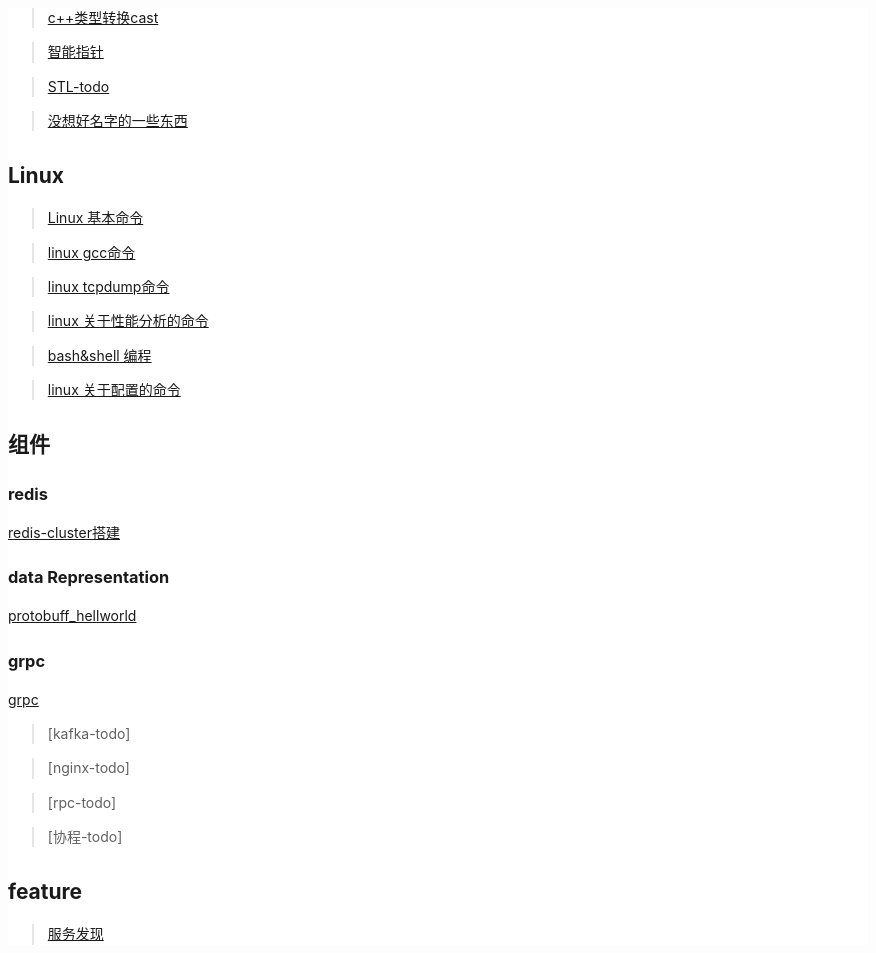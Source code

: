 > [c++类型转换cast](https://github.com/zhaozhengcoder/CoderNoteBook/blob/master/note/c%2B%2B%E7%9A%84%E7%B1%BB%E5%9E%8B%E8%BD%AC%E6%8D%A2cast.md)

> [智能指针](./note/c++智能指针.md)

> [STL-todo](https://github.com/zhaozhengcoder/CoderNoteBook/blob/master/note/c%2B%2BSTL.md)

> [没想好名字的一些东西](https://github.com/zhaozhengcoder/CoderNoteBook/blob/master/note/c%2B%2B%E5%85%B6%E4%BB%96.md)

## Linux

> [Linux 基本命令](https://github.com/zhaozhengcoder/CoderNoteBook/blob/master/note/linux%E5%91%BD%E4%BB%A4.md)

> [linux gcc命令](https://github.com/zhaozhengcoder/CoderNoteBook/blob/master/note/linux%E5%91%BD%E4%BB%A4_gcc.md)

>[linux tcpdump命令](https://github.com/zhaozhengcoder/CoderNoteBook/blob/master/note/linux%E5%91%BD%E4%BB%A4_tcpdump.md)

>[linux 关于性能分析的命令](https://github.com/zhaozhengcoder/CoderNoteBook/blob/master/note/linux%E5%91%BD%E4%BB%A4_linux%E6%80%A7%E8%83%BD%E5%88%86%E6%9E%90%E5%92%8C%E4%BC%98%E5%8C%96.md)

>[bash&shell 编程](https://github.com/zhaozhengcoder/CoderNoteBook/blob/master/note/bash%26shell%E7%BC%96%E7%A8%8B.md)

>[linux 关于配置的命令](https://github.com/zhaozhengcoder/CoderNoteBook/blob/master/note/linux%E9%85%8D%E7%BD%AE.md)

## 组件

### redis

[redis-cluster搭建](./note/redis_cluster.md)

### data Representation 

[protobuff_hellworld](./note/protobuff_with_golang_tutorial.md)

### grpc 

[grpc](./note/grpc_helloworld.md)


> [kafka-todo]

> [nginx-todo]

> [rpc-todo]

> [协程-todo]

## feature 

> [服务发现](./note/service_discovery.md)
